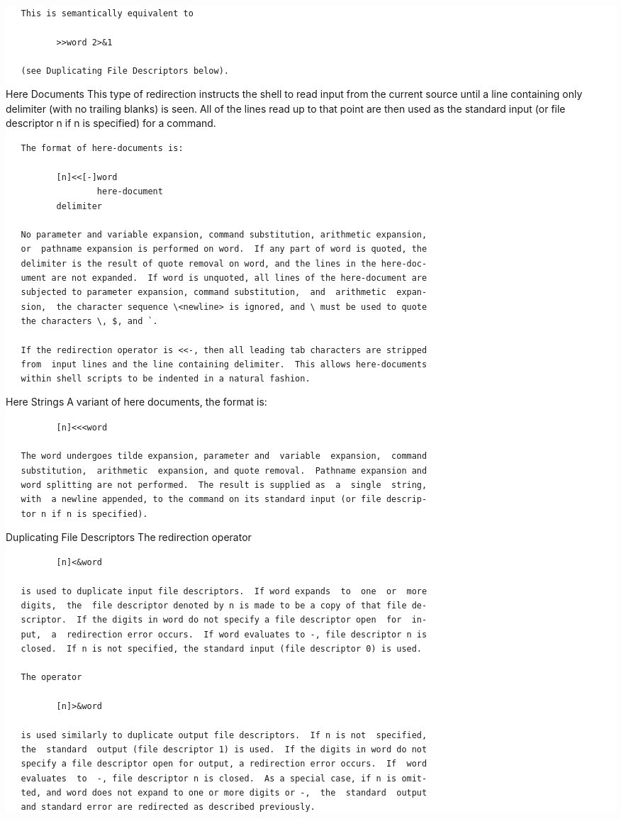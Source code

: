        This is semantically equivalent to

              >>word 2>&1

       (see Duplicating File Descriptors below).

   Here Documents
       This  type  of  redirection  instructs  the shell to read input from the current
       source until a line containing only delimiter (with no trailing blanks) is seen.
       All  of  the lines read up to that point are then used as the standard input (or
       file descriptor n if n is specified) for a command.

       The format of here-documents is:

              [n]<<[-]word
                      here-document
              delimiter

       No parameter and variable expansion, command substitution, arithmetic expansion,
       or  pathname expansion is performed on word.  If any part of word is quoted, the
       delimiter is the result of quote removal on word, and the lines in the here-doc‐
       ument are not expanded.  If word is unquoted, all lines of the here-document are
       subjected to parameter expansion, command substitution,  and  arithmetic  expan‐
       sion,  the character sequence \<newline> is ignored, and \ must be used to quote
       the characters \, $, and `.

       If the redirection operator is <<-, then all leading tab characters are stripped
       from  input lines and the line containing delimiter.  This allows here-documents
       within shell scripts to be indented in a natural fashion.

   Here Strings
       A variant of here documents, the format is:

              [n]<<<word

       The word undergoes tilde expansion, parameter and  variable  expansion,  command
       substitution,  arithmetic  expansion, and quote removal.  Pathname expansion and
       word splitting are not performed.  The result is supplied as  a  single  string,
       with  a newline appended, to the command on its standard input (or file descrip‐
       tor n if n is specified).

   Duplicating File Descriptors
       The redirection operator

              [n]<&word

       is used to duplicate input file descriptors.  If word expands  to  one  or  more
       digits,  the  file descriptor denoted by n is made to be a copy of that file de‐
       scriptor.  If the digits in word do not specify a file descriptor open  for  in‐
       put,  a  redirection error occurs.  If word evaluates to -, file descriptor n is
       closed.  If n is not specified, the standard input (file descriptor 0) is used.

       The operator

              [n]>&word

       is used similarly to duplicate output file descriptors.  If n is not  specified,
       the  standard  output (file descriptor 1) is used.  If the digits in word do not
       specify a file descriptor open for output, a redirection error occurs.  If  word
       evaluates  to  -, file descriptor n is closed.  As a special case, if n is omit‐
       ted, and word does not expand to one or more digits or -,  the  standard  output
       and standard error are redirected as described previously.

